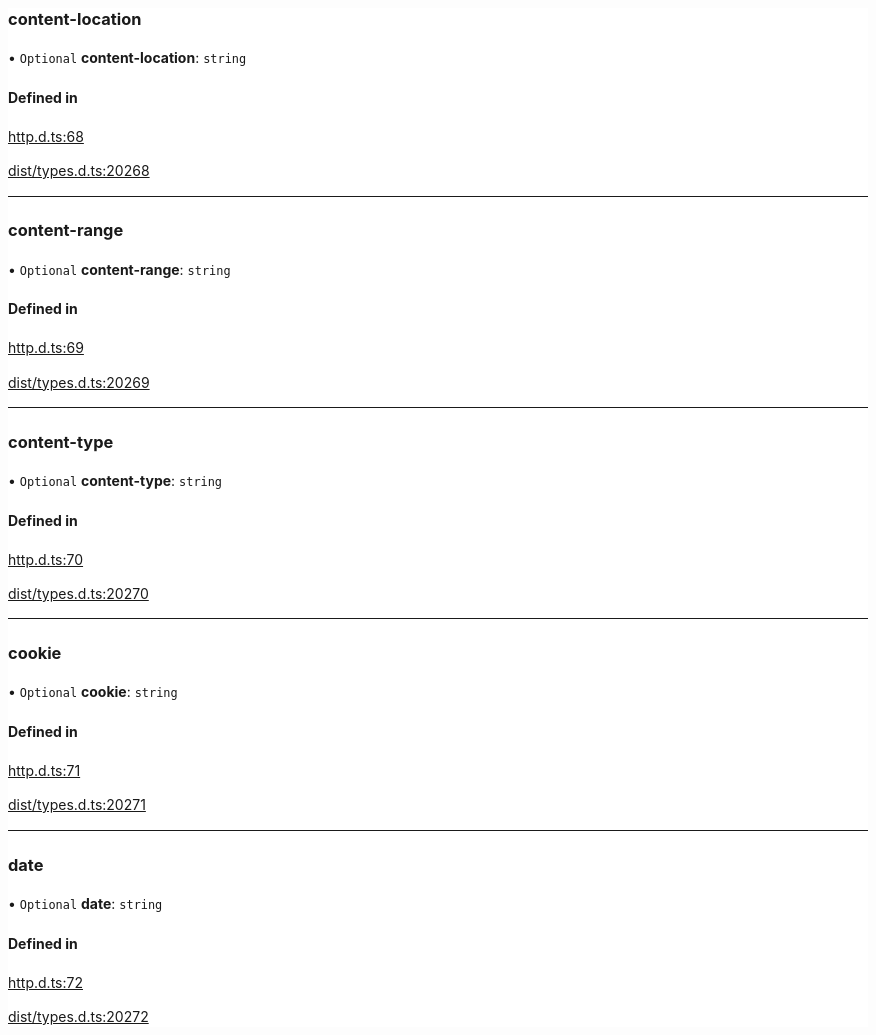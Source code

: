 ### content-location

• `Optional` **content-location**: `string`

#### Defined in

[http.d.ts:68](https://github.com/valgaze/bun-types/blob/6f8dbf8/http.d.ts#L68)

[dist/types.d.ts:20268](https://github.com/valgaze/bun-types/blob/6f8dbf8/dist/types.d.ts#L20268)

___

### content-range

• `Optional` **content-range**: `string`

#### Defined in

[http.d.ts:69](https://github.com/valgaze/bun-types/blob/6f8dbf8/http.d.ts#L69)

[dist/types.d.ts:20269](https://github.com/valgaze/bun-types/blob/6f8dbf8/dist/types.d.ts#L20269)

___

### content-type

• `Optional` **content-type**: `string`

#### Defined in

[http.d.ts:70](https://github.com/valgaze/bun-types/blob/6f8dbf8/http.d.ts#L70)

[dist/types.d.ts:20270](https://github.com/valgaze/bun-types/blob/6f8dbf8/dist/types.d.ts#L20270)

___

### cookie

• `Optional` **cookie**: `string`

#### Defined in

[http.d.ts:71](https://github.com/valgaze/bun-types/blob/6f8dbf8/http.d.ts#L71)

[dist/types.d.ts:20271](https://github.com/valgaze/bun-types/blob/6f8dbf8/dist/types.d.ts#L20271)

___

### date

• `Optional` **date**: `string`

#### Defined in

[http.d.ts:72](https://github.com/valgaze/bun-types/blob/6f8dbf8/http.d.ts#L72)

[dist/types.d.ts:20272](https://github.com/valgaze/bun-types/blob/6f8dbf8/dist/types.d.ts#L20272)
